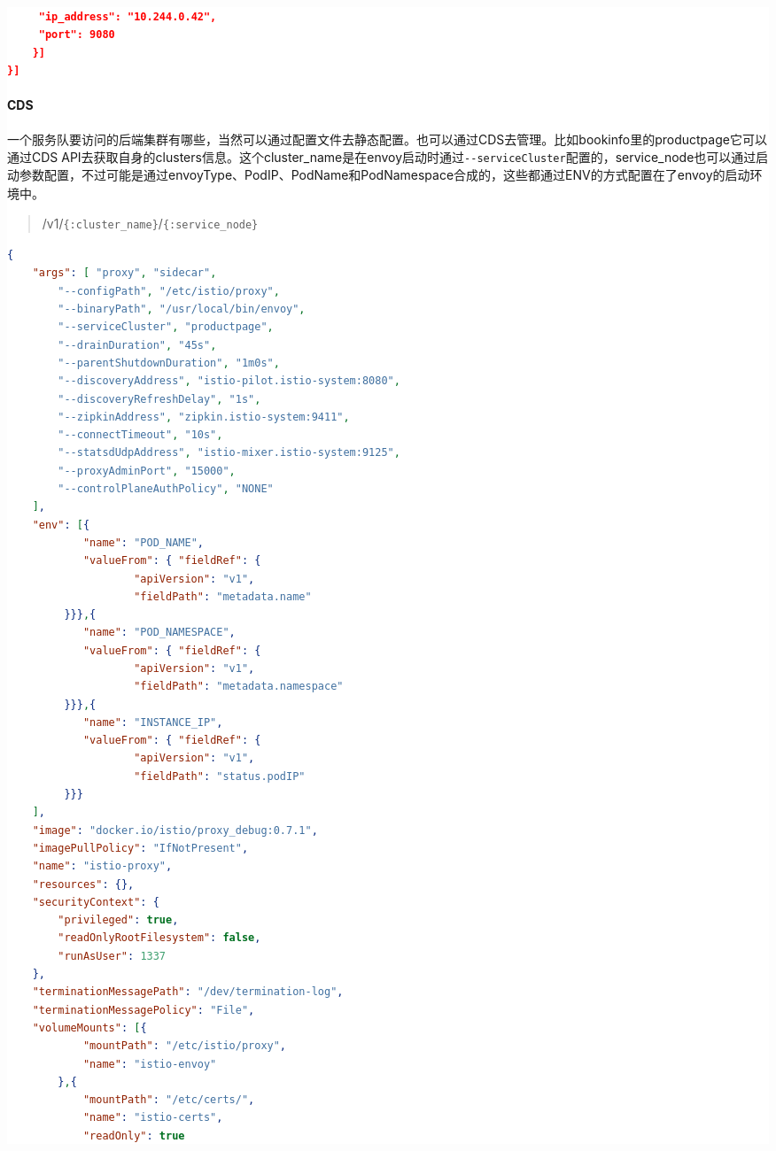 ```json
     "ip_address": "10.244.0.42",
     "port": 9080
    }]
}]
```

#### CDS

一个服务队要访问的后端集群有哪些，当然可以通过配置文件去静态配置。也可以通过CDS去管理。比如bookinfo里的productpage它可以通过CDS API去获取自身的clusters信息。这个cluster_name是在envoy启动时通过`--serviceCluster`配置的，service_node也可以通过启动参数配置，不过可能是通过envoyType、PodIP、PodName和PodNamespace合成的，这些都通过ENV的方式配置在了envoy的启动环境中。

> /v1/`{:cluster_name}`/`{:service_node}`

```json
{
    "args": [ "proxy", "sidecar",
        "--configPath", "/etc/istio/proxy",
        "--binaryPath", "/usr/local/bin/envoy",
        "--serviceCluster", "productpage",
        "--drainDuration", "45s",
        "--parentShutdownDuration", "1m0s",
        "--discoveryAddress", "istio-pilot.istio-system:8080",
        "--discoveryRefreshDelay", "1s",
        "--zipkinAddress", "zipkin.istio-system:9411",
        "--connectTimeout", "10s",
        "--statsdUdpAddress", "istio-mixer.istio-system:9125",
        "--proxyAdminPort", "15000",
        "--controlPlaneAuthPolicy", "NONE"
    ],
    "env": [{
            "name": "POD_NAME",
            "valueFrom": { "fieldRef": {
                    "apiVersion": "v1",
                    "fieldPath": "metadata.name"
         }}},{
            "name": "POD_NAMESPACE",
            "valueFrom": { "fieldRef": {
                    "apiVersion": "v1",
                    "fieldPath": "metadata.namespace"
         }}},{
            "name": "INSTANCE_IP",
            "valueFrom": { "fieldRef": {
                    "apiVersion": "v1",
                    "fieldPath": "status.podIP"
         }}}
    ],
    "image": "docker.io/istio/proxy_debug:0.7.1",
    "imagePullPolicy": "IfNotPresent",
    "name": "istio-proxy",
    "resources": {},
    "securityContext": {
        "privileged": true,
        "readOnlyRootFilesystem": false,
        "runAsUser": 1337
    },
    "terminationMessagePath": "/dev/termination-log",
    "terminationMessagePolicy": "File",
    "volumeMounts": [{
            "mountPath": "/etc/istio/proxy",
            "name": "istio-envoy"
        },{
            "mountPath": "/etc/certs/",
            "name": "istio-certs",
            "readOnly": true
```